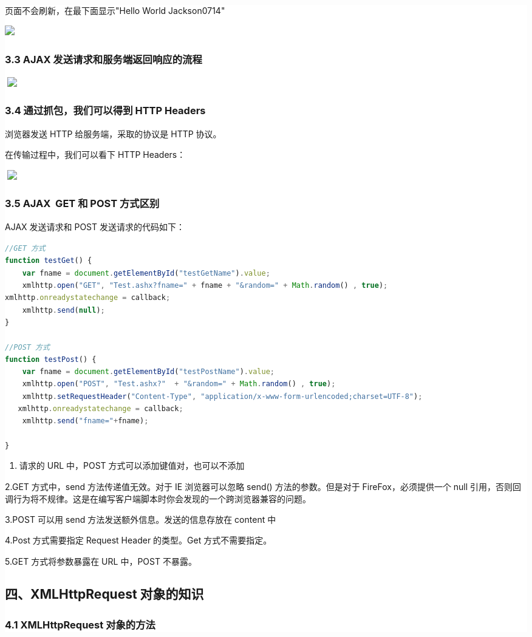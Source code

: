 页面不会刷新，在最下面显示"Hello World Jackson0714"

![](https://p3-juejin.byteimg.com/tos-cn-i-k3u1fbpfcp/659b4bd5ef2f4583bf76bc0e9efd3316~tplv-k3u1fbpfcp-zoom-1.image)

### 3.3 AJAX 发送请求和服务端返回响应的流程

 ![](https://p3-juejin.byteimg.com/tos-cn-i-k3u1fbpfcp/e3001dfc00a34a1c97ef3d1758ded5e7~tplv-k3u1fbpfcp-zoom-1.image)

### 3.4 通过抓包，我们可以得到 HTTP Headers

浏览器发送 HTTP 给服务端，采取的协议是 HTTP 协议。

在传输过程中，我们可以看下 HTTP Headers：

 ![](https://p3-juejin.byteimg.com/tos-cn-i-k3u1fbpfcp/782c4fa2a1db414c817e68ca6e45e011~tplv-k3u1fbpfcp-zoom-1.image)

### 3.5 AJAX  GET 和 POST 方式区别

AJAX 发送请求和 POST 发送请求的代码如下：

``` js
//GET 方式
function testGet() {
    var fname = document.getElementById("testGetName").value;
    xmlhttp.open("GET", "Test.ashx?fname=" + fname + "&random=" + Math.random() , true);
xmlhttp.onreadystatechange = callback;
    xmlhttp.send(null);
}
  
//POST 方式
function testPost() {
    var fname = document.getElementById("testPostName").value;
    xmlhttp.open("POST", "Test.ashx?"  + "&random=" + Math.random() , true);
    xmlhttp.setRequestHeader("Content-Type", "application/x-www-form-urlencoded;charset=UTF-8");
   xmlhttp.onreadystatechange = callback;
    xmlhttp.send("fname="+fname);
    
}
```

1. 请求的 URL 中，POST 方式可以添加键值对，也可以不添加

2.GET 方式中，send 方法传递值无效。对于 IE 浏览器可以忽略 send() 方法的参数。但是对于 FireFox，必须提供一个 null 引用，否则回调行为将不规律。这是在编写客户端脚本时你会发现的一个跨浏览器兼容的问题。

3.POST 可以用 send 方法发送额外信息。发送的信息存放在 content 中

4.Post 方式需要指定 Request Header 的类型。Get 方式不需要指定。

5.GET 方式将参数暴露在 URL 中，POST 不暴露。

## 四、XMLHttpRequest 对象的知识

### 4.1 XMLHttpRequest 对象的方法

